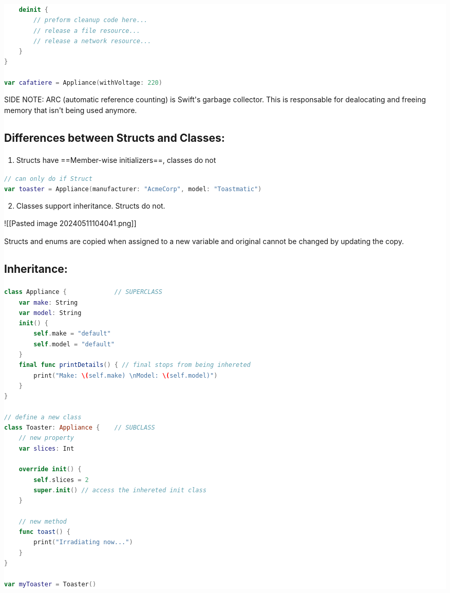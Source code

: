 ```swift
	deinit {
		// preform cleanup code here...
		// release a file resource...
		// release a network resource...	
	}
}

var cafatiere = Appliance(withVoltage: 220)
```

SIDE NOTE:
ARC (automatic reference counting) is Swift's garbage collector. This is responsable for dealocating and freeing memory that isn't being used anymore.

## Differences between Structs and Classes:
1. Structs have ==Member-wise initializers==, classes do not
```swift
// can only do if Struct
var toaster = Appliance(manufacturer: "AcmeCorp", model: "Toastmatic")
```

2. Classes support inheritance. Structs do not.

![[Pasted image 20240511104041.png]]

Structs and enums are copied when assigned to a new variable and original cannot be changed by updating the copy.

## Inheritance:
```swift
class Appliance {             // SUPERCLASS
	var make: String
	var model: String
	init() {
		self.make = "default"	
		self.model = "default"
	}
	final func printDetails() { // final stops from being inhereted
		print("Make: \(self.make) \nModel: \(self.model)")
	}
}

// define a new class
class Toaster: Appliance {    // SUBCLASS
	// new property
	var slices: Int

	override init() {
		self.slices = 2
		super.init() // access the inhereted init class
	}

	// new method
	func toast() {
		print("Irradiating now...")
	}
}

var myToaster = Toaster()
```
